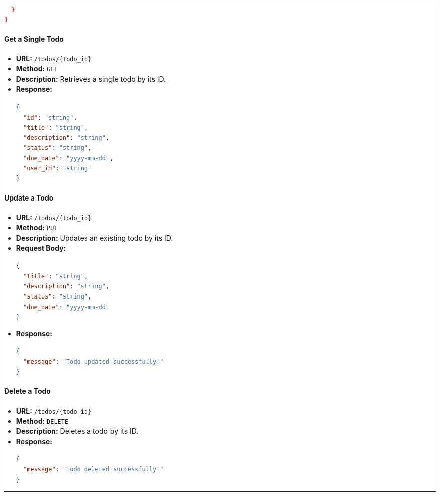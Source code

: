   ```json
    }
  ]
  ```

#### Get a Single Todo
- **URL:** `/todos/{todo_id}`
- **Method:** `GET`
- **Description:** Retrieves a single todo by its ID.
- **Response:**
  ```json
  {
    "id": "string",
    "title": "string",
    "description": "string",
    "status": "string",
    "due_date": "yyyy-mm-dd",
    "user_id": "string"
  }
  ```

#### Update a Todo
- **URL:** `/todos/{todo_id}`
- **Method:** `PUT`
- **Description:** Updates an existing todo by its ID.
- **Request Body:**
  ```json
  {
    "title": "string",
    "description": "string",
    "status": "string",
    "due_date": "yyyy-mm-dd"
  }
  ```
- **Response:**
  ```json
  {
    "message": "Todo updated successfully!"
  }
  ```

#### Delete a Todo
- **URL:** `/todos/{todo_id}`
- **Method:** `DELETE`
- **Description:** Deletes a todo by its ID.
- **Response:**
  ```json
  {
    "message": "Todo deleted successfully!"
  }
  ```

---
